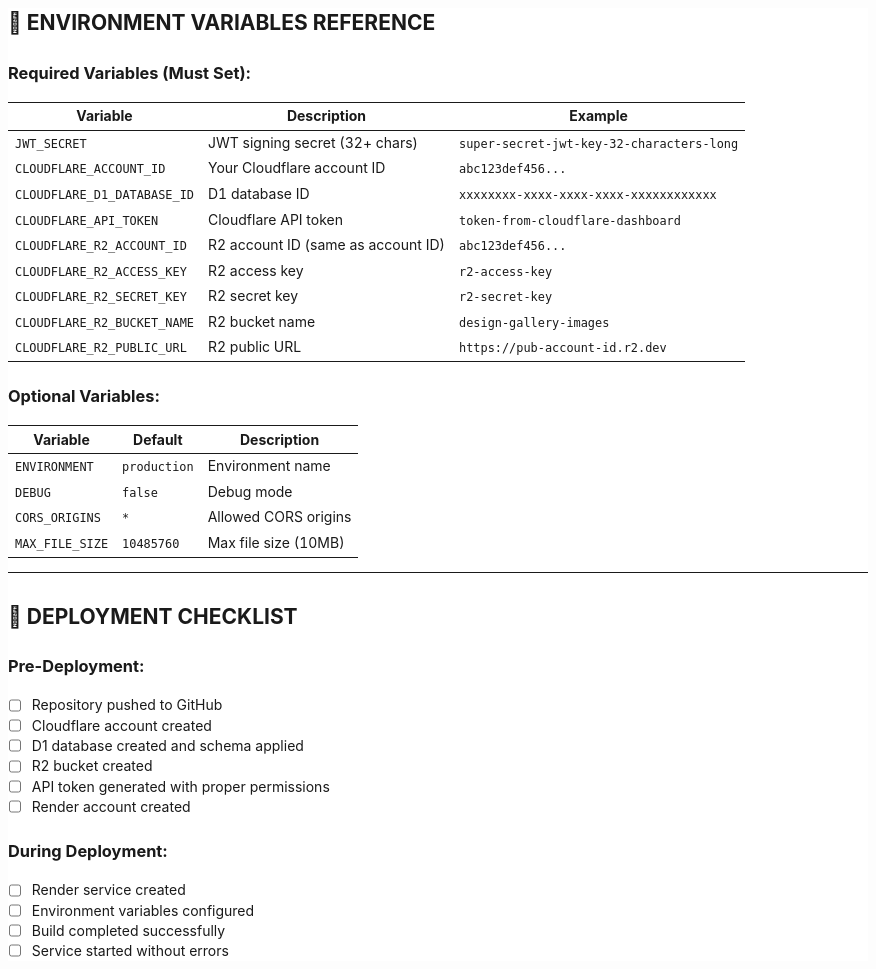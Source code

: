 ## 🔧 **ENVIRONMENT VARIABLES REFERENCE**

### **Required Variables (Must Set):**
| Variable | Description | Example |
|----------|-------------|---------|
| `JWT_SECRET` | JWT signing secret (32+ chars) | `super-secret-jwt-key-32-characters-long` |
| `CLOUDFLARE_ACCOUNT_ID` | Your Cloudflare account ID | `abc123def456...` |
| `CLOUDFLARE_D1_DATABASE_ID` | D1 database ID | `xxxxxxxx-xxxx-xxxx-xxxx-xxxxxxxxxxxx` |
| `CLOUDFLARE_API_TOKEN` | Cloudflare API token | `token-from-cloudflare-dashboard` |
| `CLOUDFLARE_R2_ACCOUNT_ID` | R2 account ID (same as account ID) | `abc123def456...` |
| `CLOUDFLARE_R2_ACCESS_KEY` | R2 access key | `r2-access-key` |
| `CLOUDFLARE_R2_SECRET_KEY` | R2 secret key | `r2-secret-key` |
| `CLOUDFLARE_R2_BUCKET_NAME` | R2 bucket name | `design-gallery-images` |
| `CLOUDFLARE_R2_PUBLIC_URL` | R2 public URL | `https://pub-account-id.r2.dev` |

### **Optional Variables:**
| Variable | Default | Description |
|----------|---------|-------------|
| `ENVIRONMENT` | `production` | Environment name |
| `DEBUG` | `false` | Debug mode |
| `CORS_ORIGINS` | `*` | Allowed CORS origins |
| `MAX_FILE_SIZE` | `10485760` | Max file size (10MB) |

---

## 📝 **DEPLOYMENT CHECKLIST**

### **Pre-Deployment:**
- [ ] Repository pushed to GitHub
- [ ] Cloudflare account created
- [ ] D1 database created and schema applied
- [ ] R2 bucket created
- [ ] API token generated with proper permissions
- [ ] Render account created

### **During Deployment:**
- [ ] Render service created
- [ ] Environment variables configured
- [ ] Build completed successfully
- [ ] Service started without errors
